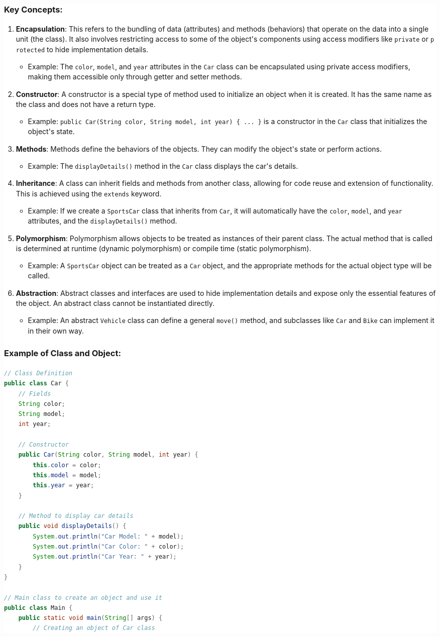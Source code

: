 
### **Key Concepts:**

1. **Encapsulation**: This refers to the bundling of data (attributes) and methods (behaviors) that operate on the data into a single unit (the class). It also involves restricting access to some of the object's components using access modifiers like `private` or `protected` to hide implementation details.

   - Example: The `color`, `model`, and `year` attributes in the `Car` class can be encapsulated using private access modifiers, making them accessible only through getter and setter methods.

2. **Constructor**: A constructor is a special type of method used to initialize an object when it is created. It has the same name as the class and does not have a return type.

   - Example: `public Car(String color, String model, int year) { ... }` is a constructor in the `Car` class that initializes the object's state.

3. **Methods**: Methods define the behaviors of the objects. They can modify the object's state or perform actions.

   - Example: The `displayDetails()` method in the `Car` class displays the car's details.

4. **Inheritance**: A class can inherit fields and methods from another class, allowing for code reuse and extension of functionality. This is achieved using the `extends` keyword.

   - Example: If we create a `SportsCar` class that inherits from `Car`, it will automatically have the `color`, `model`, and `year` attributes, and the `displayDetails()` method.

5. **Polymorphism**: Polymorphism allows objects to be treated as instances of their parent class. The actual method that is called is determined at runtime (dynamic polymorphism) or compile time (static polymorphism).

   - Example: A `SportsCar` object can be treated as a `Car` object, and the appropriate methods for the actual object type will be called.

6. **Abstraction**: Abstract classes and interfaces are used to hide implementation details and expose only the essential features of the object. An abstract class cannot be instantiated directly.
   - Example: An abstract `Vehicle` class can define a general `move()` method, and subclasses like `Car` and `Bike` can implement it in their own way.

### **Example of Class and Object:**

```java
// Class Definition
public class Car {
    // Fields
    String color;
    String model;
    int year;

    // Constructor
    public Car(String color, String model, int year) {
        this.color = color;
        this.model = model;
        this.year = year;
    }

    // Method to display car details
    public void displayDetails() {
        System.out.println("Car Model: " + model);
        System.out.println("Car Color: " + color);
        System.out.println("Car Year: " + year);
    }
}

// Main class to create an object and use it
public class Main {
    public static void main(String[] args) {
        // Creating an object of Car class
```